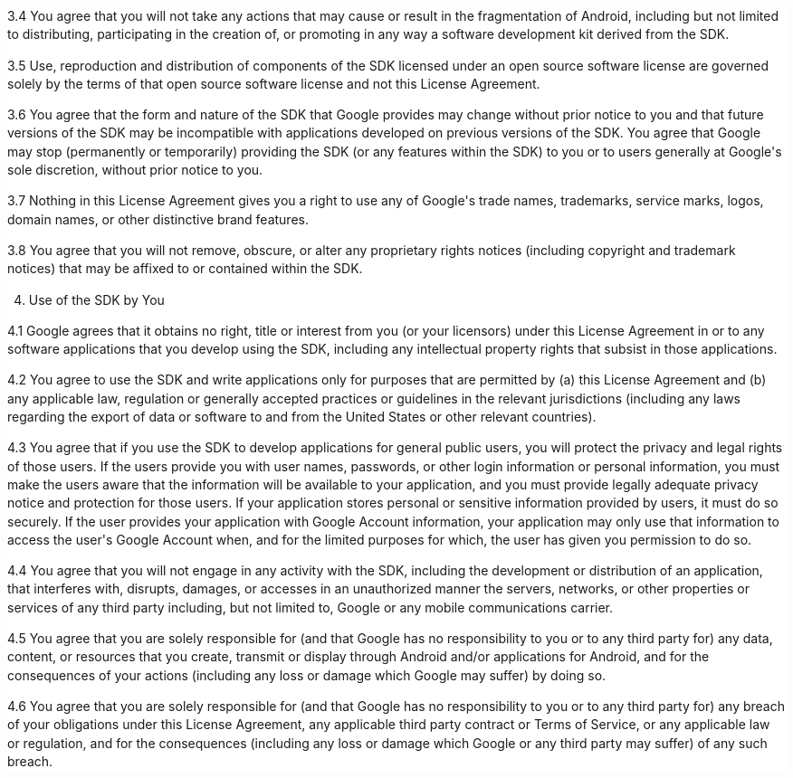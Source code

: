 3.4 You agree that you will not take any actions that may cause or result in the fragmentation of Android, including but not limited to distributing, participating in the creation of, or promoting in any way a software development kit derived from the SDK.

3.5 Use, reproduction and distribution of components of the SDK licensed under an open source software license are governed solely by the terms of that open source software license and not this License Agreement.

3.6 You agree that the form and nature of the SDK that Google provides may change without prior notice to you and that future versions of the SDK may be incompatible with applications developed on previous versions of the SDK. You agree that Google may stop (permanently or temporarily) providing the SDK (or any features within the SDK) to you or to users generally at Google's sole discretion, without prior notice to you.

3.7 Nothing in this License Agreement gives you a right to use any of Google's trade names, trademarks, service marks, logos, domain names, or other distinctive brand features.

3.8 You agree that you will not remove, obscure, or alter any proprietary rights notices (including copyright and trademark notices) that may be affixed to or contained within the SDK.


4. Use of the SDK by You


4.1 Google agrees that it obtains no right, title or interest from you (or your licensors) under this License Agreement in or to any software applications that you develop using the SDK, including any intellectual property rights that subsist in those applications.

4.2 You agree to use the SDK and write applications only for purposes that are permitted by (a) this License Agreement and (b) any applicable law, regulation or generally accepted practices or guidelines in the relevant jurisdictions (including any laws regarding the export of data or software to and from the United States or other relevant countries).

4.3 You agree that if you use the SDK to develop applications for general public users, you will protect the privacy and legal rights of those users. If the users provide you with user names, passwords, or other login information or personal information, you must make the users aware that the information will be available to your application, and you must provide legally adequate privacy notice and protection for those users. If your application stores personal or sensitive information provided by users, it must do so securely. If the user provides your application with Google Account information, your application may only use that information to access the user's Google Account when, and for the limited purposes for which, the user has given you permission to do so.

4.4 You agree that you will not engage in any activity with the SDK, including the development or distribution of an application, that interferes with, disrupts, damages, or accesses in an unauthorized manner the servers, networks, or other properties or services of any third party including, but not limited to, Google or any mobile communications carrier.

4.5 You agree that you are solely responsible for (and that Google has no responsibility to you or to any third party for) any data, content, or resources that you create, transmit or display through Android and/or applications for Android, and for the consequences of your actions (including any loss or damage which Google may suffer) by doing so.

4.6 You agree that you are solely responsible for (and that Google has no responsibility to you or to any third party for) any breach of your obligations under this License Agreement, any applicable third party contract or Terms of Service, or any applicable law or regulation, and for the consequences (including any loss or damage which Google or any third party may suffer) of any such breach.
